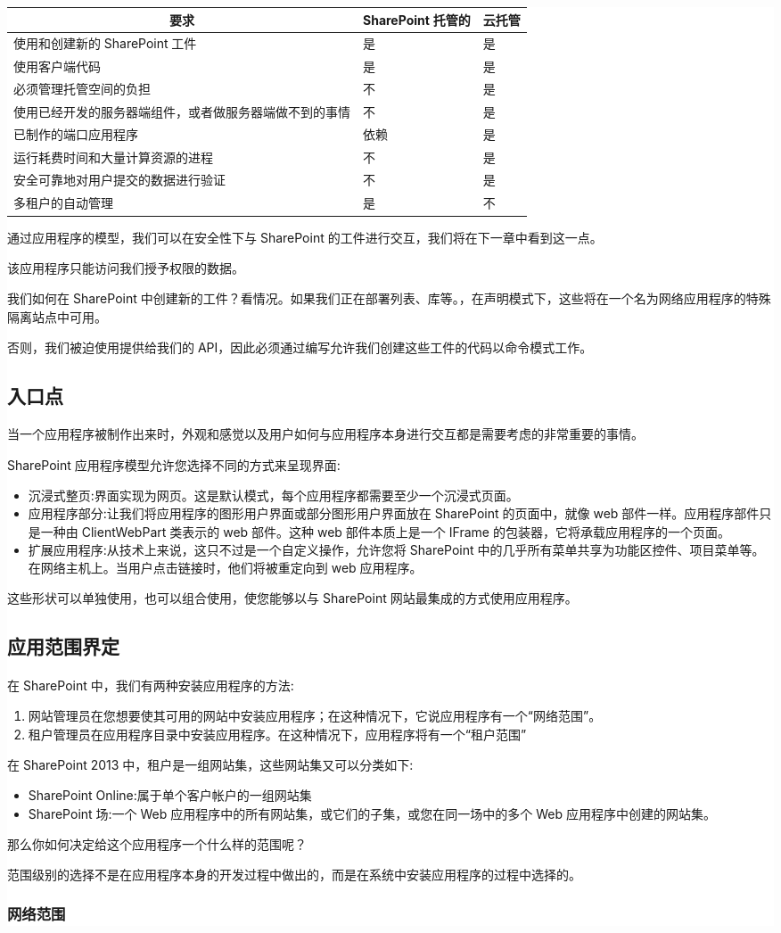 | 要求 | SharePoint 托管的 | 云托管 |
| --- | --- | --- |
| 使用和创建新的 SharePoint 工件 | 是 | 是 |
| 使用客户端代码 | 是 | 是 |
| 必须管理托管空间的负担 | 不 | 是 |
| 使用已经开发的服务器端组件，或者做服务器端做不到的事情 | 不 | 是 |
| 已制作的端口应用程序 | 依赖 | 是 |
| 运行耗费时间和大量计算资源的进程 | 不 | 是 |
| 安全可靠地对用户提交的数据进行验证 | 不 | 是 |
| 多租户的自动管理 | 是 | 不 |

通过应用程序的模型，我们可以在安全性下与 SharePoint 的工件进行交互，我们将在下一章中看到这一点。

该应用程序只能访问我们授予权限的数据。

我们如何在 SharePoint 中创建新的工件？看情况。如果我们正在部署列表、库等。，在声明模式下，这些将在一个名为网络应用程序的特殊隔离站点中可用。

否则，我们被迫使用提供给我们的 API，因此必须通过编写允许我们创建这些工件的代码以命令模式工作。

## 入口点

当一个应用程序被制作出来时，外观和感觉以及用户如何与应用程序本身进行交互都是需要考虑的非常重要的事情。

SharePoint 应用程序模型允许您选择不同的方式来呈现界面:

*   沉浸式整页:界面实现为网页。这是默认模式，每个应用程序都需要至少一个沉浸式页面。
*   应用程序部分:让我们将应用程序的图形用户界面或部分图形用户界面放在 SharePoint 的页面中，就像 web 部件一样。应用程序部件只是一种由 ClientWebPart 类表示的 web 部件。这种 web 部件本质上是一个 IFrame 的包装器，它将承载应用程序的一个页面。
*   扩展应用程序:从技术上来说，这只不过是一个自定义操作，允许您将 SharePoint 中的几乎所有菜单共享为功能区控件、项目菜单等。在网络主机上。当用户点击链接时，他们将被重定向到 web 应用程序。

这些形状可以单独使用，也可以组合使用，使您能够以与 SharePoint 网站最集成的方式使用应用程序。

## 应用范围界定

在 SharePoint 中，我们有两种安装应用程序的方法:

1.  网站管理员在您想要使其可用的网站中安装应用程序；在这种情况下，它说应用程序有一个“网络范围”。
2.  租户管理员在应用程序目录中安装应用程序。在这种情况下，应用程序将有一个“租户范围”

在 SharePoint 2013 中，租户是一组网站集，这些网站集又可以分类如下:

*   SharePoint Online:属于单个客户帐户的一组网站集
*   SharePoint 场:一个 Web 应用程序中的所有网站集，或它们的子集，或您在同一场中的多个 Web 应用程序中创建的网站集。

那么你如何决定给这个应用程序一个什么样的范围呢？

范围级别的选择不是在应用程序本身的开发过程中做出的，而是在系统中安装应用程序的过程中选择的。

### 网络范围
